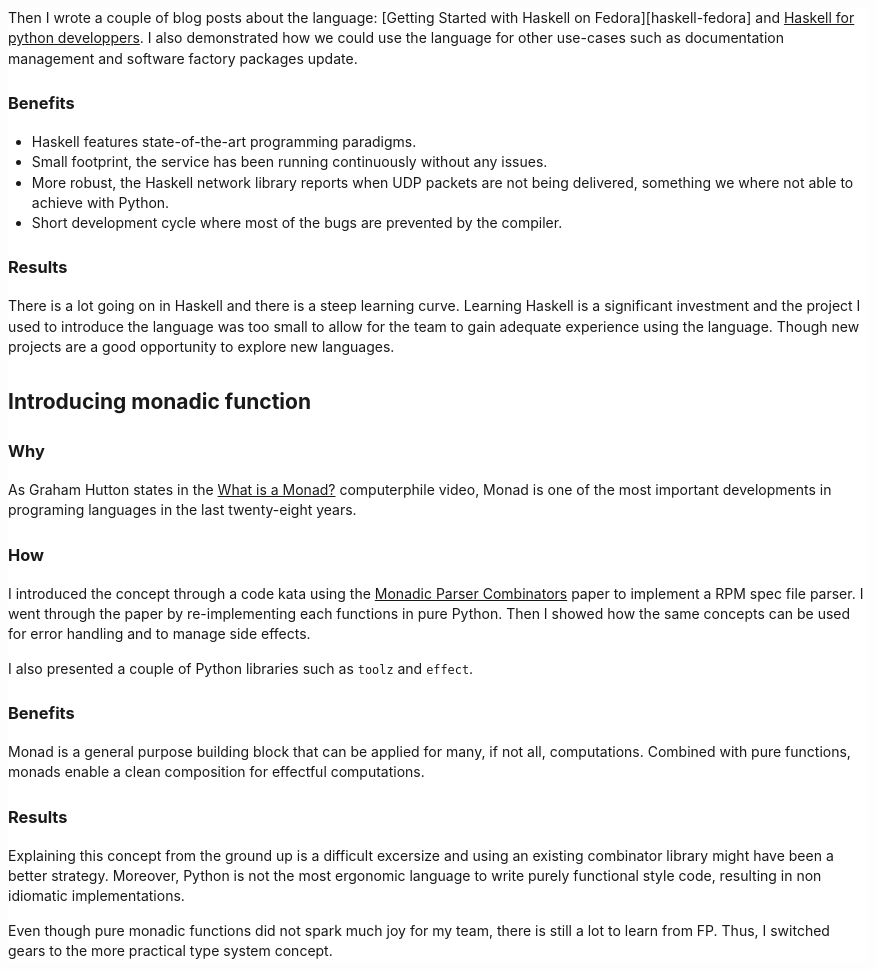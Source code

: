 Then I wrote a couple of blog posts about the language: [Getting Started with Haskell on Fedora][haskell-fedora]
and [Haskell for python developpers][haskell-for-python].
I also demonstrated how we could use the language for other use-cases such as documentation management
and software factory packages update.

### Benefits

- Haskell features state-of-the-art programming paradigms.
- Small footprint, the service has been running continuously without any issues.
- More robust, the Haskell network library reports when UDP packets are not
  being delivered, something we where not able to achieve with Python.
- Short development cycle where most of the bugs are prevented by the compiler.

### Results

There is a lot going on in Haskell and there is a steep learning curve.
Learning Haskell is a significant investment and the project I used to introduce the language was too
small to allow for the team to gain adequate experience using the language.
Though new projects are a good opportunity to explore new languages.

## Introducing monadic function

### Why

As Graham Hutton states in the [What is a Monad?][what-is-a-monad] computerphile video,
Monad is one of the most important developments in programing languages in the last twenty-eight years.

### How

I introduced the concept through a code kata using the [Monadic Parser Combinators][monparsing] paper
to implement a RPM spec file parser. I went through the paper by re-implementing each functions in pure Python.
Then I showed how the same concepts can be used for error handling and to manage side effects.

I also presented a couple of Python libraries such as `toolz` and `effect`.

### Benefits

Monad is a general purpose building block that can be applied for many, if not all, computations.
Combined with pure functions, monads enable a clean composition for effectful computations.

### Results

Explaining this concept from the ground up is a difficult excersize and using an existing
combinator library might have been a better strategy. Moreover, Python is not the most ergonomic
language to write purely functional style code, resulting in non idiomatic implementations.

Even though pure monadic functions did not spark much joy for my team,
there is still a lot to learn from FP.
Thus, I switched gears to the more practical type system concept.


[next-paradigm-shift]: https://www.youtube.com/watch?v=6YbK8o9rZfI
[why-i-prefer-fp]: http://www.haskellforall.com/2020/10/why-i-prefer-functional-programming.html
[econ-arg-fp]: https://www.youtube.com/watch?v=n7QETok5hYI
[qft]: https://rightquestion.org/what-is-the-qft/
[the-power-of-composition]: https://www.youtube.com/watch?v=WhEkBCWpDas
[intro-fp-python]: https://julien.danjou.info/python-and-functional-programming/
[python-udp]: https://softwarefactory-project.io/cgit/software-factory/sf-infra/tree/roles/udp-multiplexer/files/udp-multiplexer.py?id=e3eea281571325f1ccb282391613f0035adc121c
[haskell-udp]: https://softwarefactory-project.io/cgit/software-factory/sf-infra/tree/roles/udp-multiplexer/files/udp-multiplexer.hs?id=e3eea281571325f1ccb282391613f0035adc121c
[fedora-haskell]: https://fedoramagazine.org/getting-started-with-haskell-on-fedora/
[haskell-for-python]: https://www.softwarefactory-project.io/haskell-for-python-developers.html
[what-is-a-monad]: https://www.youtube.com/watch?v=t1e8gqXLbsU
[monparsing]: https://www.cs.nott.ac.uk/~pszgmh/monparsing.pdf
[python-dataclass]: https://www.softwarefactory-project.io/python-dataclasses.html
[sf-reason]: https://www.softwarefactory-project.io/software-factory-resources-in-reason.html
[jane-fp-matter]: https://www.youtube.com/watch?v=kZ1P8cHN3pY
[tech-knowledge]: https://carboncloud.com/2020/12/07/tech-knowledge-as-code/
[computing-history]: http://www.columbia.edu/cu/computinghistory/index.html
[oop-wikipedia]: https://en.wikipedia.org/wiki/Object-oriented_programming#Criticism